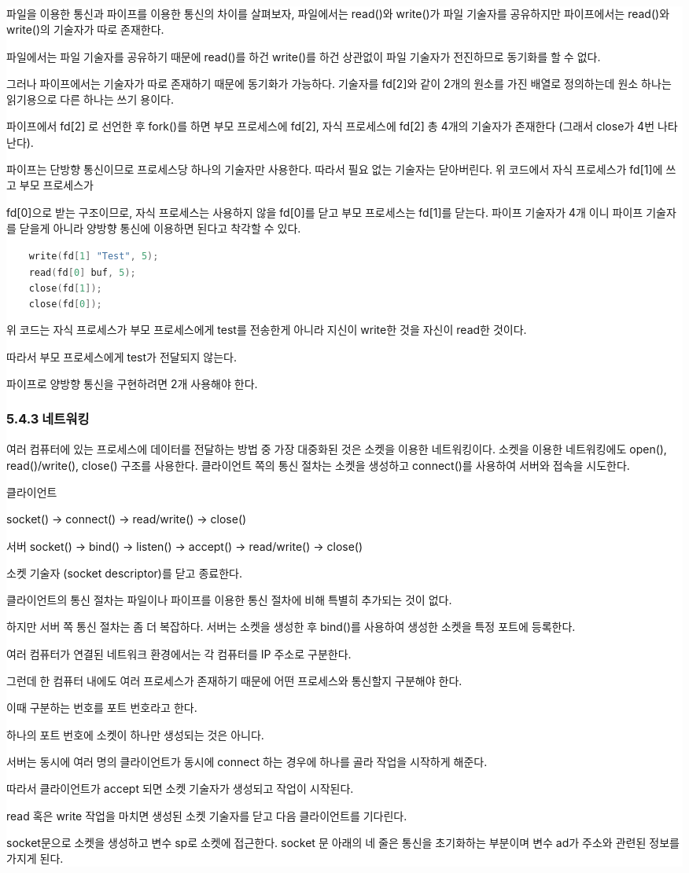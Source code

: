 파일을 이용한 통신과 파이프를 이용한 통신의 차이를 살펴보자, 파일에서는 read()와 write()가 파일 기술자를 공유하지만 파이프에서는 read()와 write()의 기술자가 따로 존재한다.

파일에서는 파일 기술자를 공유하기 때문에 read()를 하건 write()를 하건 상관없이 파일 기술자가 전진하므로 동기화를 할 수 없다.

그러나 파이프에서는 기술자가 따로 존재하기 때문에 동기화가 가능하다. 기술자를 fd[2]와 같이 2개의 원소를 가진 배열로 정의하는데 원소 하나는 읽기용으로 다른 하나는 쓰기 용이다.

파이프에서 fd[2] 로 선언한 후 fork()를 하면 부모 프로세스에 fd[2], 자식 프로세스에 fd[2] 총 4개의 기술자가 존재한다 (그래서 close가 4번 나타난다).

파이프는 단방향 통신이므로 프로세스당 하나의 기술자만 사용한다. 따라서 필요 없는 기술자는 닫아버린다. 위 코드에서 자식 프로세스가 fd[1]에 쓰고 부모 프로세스가

fd[0]으로 받는 구조이므로, 자식 프로세스는 사용하지 않을 fd[0]를 닫고 부모 프로세스는 fd[1]를 닫는다.
파이프 기술자가 4개 이니 파이프 기술자를 닫을게 아니라 양방향 통신에 이용하면 된다고 착각할 수 있다.

```cpp
    write(fd[1] "Test", 5);
    read(fd[0] buf, 5);
    close(fd[1]);
    close(fd[0]);
```

위 코드는 자식 프로세스가 부모 프로세스에게 test를 전송한게 아니라 지신이 write한 것을 자신이 read한 것이다.

따라서 부모 프로세스에게 test가 전달되지 않는다.

파이프로 양방향 통신을 구현하려면 2개 사용해야 한다.

### 5.4.3 네트워킹

여러 컴퓨터에 있는 프로세스에 데이터를 전달하는 방법 중 가장 대중화된 것은 소켓을 이용한 네트워킹이다.
소켓을 이용한 네트워킹에도 open(), read()/write(), close() 구조를 사용한다.
클라이언트 쪽의 통신 절차는 소켓을 생성하고 connect()를 사용하여 서버와 접속을 시도한다.

클라이언트

socket() -> connect() -> read/write() -> close()

서버
socket() -> bind() -> listen() -> accept() -> read/write() -> close()

소켓 기술자 (socket descriptor)를 닫고 종료한다.

클라이언트의 통신 절차는 파일이나 파이프를 이용한 통신 절차에 비해 특별히 추가되는 것이 없다.

하지만 서버 쪽 통신 절차는 좀 더 복잡하다. 서버는 소켓을 생성한 후 bind()를 사용하여 생성한 소켓을 특정 포트에 등록한다.

여러 컴퓨터가 연결된 네트워크 환경에서는 각 컴퓨터를 IP 주소로 구분한다.

그런데 한 컴퓨터 내에도 여러 프로세스가 존재하기 때문에 어떤 프로세스와 통신할지 구분해야 한다.

이때 구분하는 번호를 포트 번호라고 한다.

하나의 포트 번호에 소켓이 하나만 생성되는 것은 아니다.

서버는 동시에 여러 명의 클라이언트가 동시에 connect 하는 경우에 하나를 골라 작업을 시작하게 해준다.

따라서 클라이언트가 accept 되면 소켓 기술자가 생성되고 작업이 시작된다.

read 혹은 write 작업을 마치면 생성된 소켓 기술자를 닫고 다음 클라이언트를 기다린다.

socket문으로 소켓을 생성하고 변수 sp로 소켓에 접근한다. socket 문 아래의 네 줄은 통신을 초기화하는 부분이며 변수 ad가 주소와 관련된 정보를 가지게 된다.
